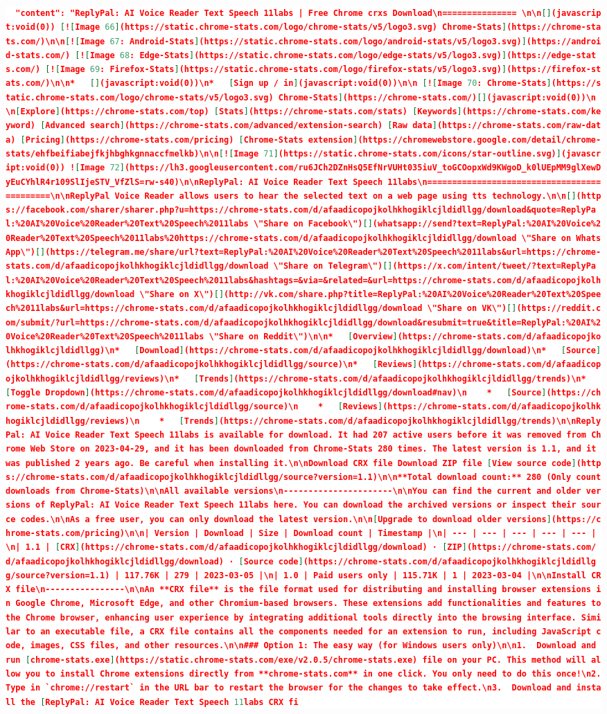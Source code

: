 ```json
  "content": "ReplyPal: AI Voice Reader Text Speech 11labs | Free Chrome crxs Download\n=============== \n\n[](javascript:void(0)) [![Image 66](https://static.chrome-stats.com/logo/chrome-stats/v5/logo3.svg) Chrome-Stats](https://chrome-stats.com/)\n\n[![Image 67: Android-Stats](https://static.chrome-stats.com/logo/android-stats/v5/logo3.svg)](https://android-stats.com/) [![Image 68: Edge-Stats](https://static.chrome-stats.com/logo/edge-stats/v5/logo3.svg)](https://edge-stats.com/) [![Image 69: Firefox-Stats](https://static.chrome-stats.com/logo/firefox-stats/v5/logo3.svg)](https://firefox-stats.com/)\n\n*   [](javascript:void(0))\n*   [Sign up / in](javascript:void(0))\n\n [![Image 70: Chrome-Stats](https://static.chrome-stats.com/logo/chrome-stats/v5/logo3.svg) Chrome-Stats](https://chrome-stats.com/)[](javascript:void(0))\n\n[Explore](https://chrome-stats.com/top) [Stats](https://chrome-stats.com/stats) [Keywords](https://chrome-stats.com/keyword) [Advanced search](https://chrome-stats.com/advanced/extension-search) [Raw data](https://chrome-stats.com/raw-data) [Pricing](https://chrome-stats.com/pricing) [Chrome-Stats extension](https://chromewebstore.google.com/detail/chrome-stats/ehfbeifiabejfkjhbghkgnnaccfmelkb)\n\n[![Image 71](https://static.chrome-stats.com/icons/star-outline.svg)](javascript:void(0)) ![Image 72](https://lh3.googleusercontent.com/ru6JCh2DZnHsQ5EfNrVUHt035iuV_toGCOopxWd9KWgoD_k0lUEpMM9glXewDyEuCYhlR4r109SlIjeSTV_VfZlS=rw-s40)\n\nReplyPal: AI Voice Reader Text Speech 11labs\n============================================\n\nReplyPal Voice Reader allows users to hear the selected text on a web page using tts technology.\n\n[](https://facebook.com/sharer/sharer.php?u=https://chrome-stats.com/d/afaadicopojkolhkhogiklcjldidllgg/download&quote=ReplyPal:%20AI%20Voice%20Reader%20Text%20Speech%2011labs \"Share on Facebook\")[](whatsapp://send?text=ReplyPal:%20AI%20Voice%20Reader%20Text%20Speech%2011labs%20https://chrome-stats.com/d/afaadicopojkolhkhogiklcjldidllgg/download \"Share on WhatsApp\")[](https://telegram.me/share/url?text=ReplyPal:%20AI%20Voice%20Reader%20Text%20Speech%2011labs&url=https://chrome-stats.com/d/afaadicopojkolhkhogiklcjldidllgg/download \"Share on Telegram\")[](https://x.com/intent/tweet/?text=ReplyPal:%20AI%20Voice%20Reader%20Text%20Speech%2011labs&hashtags=&via=&related=&url=https://chrome-stats.com/d/afaadicopojkolhkhogiklcjldidllgg/download \"Share on X\")[](http://vk.com/share.php?title=ReplyPal:%20AI%20Voice%20Reader%20Text%20Speech%2011labs&url=https://chrome-stats.com/d/afaadicopojkolhkhogiklcjldidllgg/download \"Share on VK\")[](https://reddit.com/submit/?url=https://chrome-stats.com/d/afaadicopojkolhkhogiklcjldidllgg/download&resubmit=true&title=ReplyPal:%20AI%20Voice%20Reader%20Text%20Speech%2011labs \"Share on Reddit\")\n\n*   [Overview](https://chrome-stats.com/d/afaadicopojkolhkhogiklcjldidllgg)\n*   [Download](https://chrome-stats.com/d/afaadicopojkolhkhogiklcjldidllgg/download)\n*   [Source](https://chrome-stats.com/d/afaadicopojkolhkhogiklcjldidllgg/source)\n*   [Reviews](https://chrome-stats.com/d/afaadicopojkolhkhogiklcjldidllgg/reviews)\n*   [Trends](https://chrome-stats.com/d/afaadicopojkolhkhogiklcjldidllgg/trends)\n*   [Toggle Dropdown](https://chrome-stats.com/d/afaadicopojkolhkhogiklcjldidllgg/download#nav)\n    *   [Source](https://chrome-stats.com/d/afaadicopojkolhkhogiklcjldidllgg/source)\n    *   [Reviews](https://chrome-stats.com/d/afaadicopojkolhkhogiklcjldidllgg/reviews)\n    *   [Trends](https://chrome-stats.com/d/afaadicopojkolhkhogiklcjldidllgg/trends)\n\nReplyPal: AI Voice Reader Text Speech 11labs is available for download. It had 207 active users before it was removed from Chrome Web Store on 2023-04-29, and it has been downloaded from Chrome-Stats 280 times. The latest version is 1.1, and it was published 2 years ago. Be careful when installing it.\n\nDownload CRX file Download ZIP file [View source code](https://chrome-stats.com/d/afaadicopojkolhkhogiklcjldidllgg/source?version=1.1)\n\n**Total download count:** 280 (Only count downloads from Chrome-Stats)\n\nAll available versions\n----------------------\n\nYou can find the current and older versions of ReplyPal: AI Voice Reader Text Speech 11labs here. You can download the archived versions or inspect their source codes.\n\nAs a free user, you can only download the latest version.\n\n[Upgrade to download older versions](https://chrome-stats.com/pricing)\n\n| Version | Download | Size | Download count | Timestamp |\n| --- | --- | --- | --- | --- |\n| 1.1 | [CRX](https://chrome-stats.com/d/afaadicopojkolhkhogiklcjldidllgg/download) · [ZIP](https://chrome-stats.com/d/afaadicopojkolhkhogiklcjldidllgg/download) · [Source code](https://chrome-stats.com/d/afaadicopojkolhkhogiklcjldidllgg/source?version=1.1) | 117.76K | 279 | 2023-03-05 |\n| 1.0 | Paid users only | 115.71K | 1 | 2023-03-04 |\n\nInstall CRX file\n----------------\n\nAn **CRX file** is the file format used for distributing and installing browser extensions in Google Chrome, Microsoft Edge, and other Chromium-based browsers. These extensions add functionalities and features to the Chrome browser, enhancing user experience by integrating additional tools directly into the browsing interface. Similar to an executable file, a CRX file contains all the components needed for an extension to run, including JavaScript code, images, CSS files, and other resources.\n\n### Option 1: The easy way (for Windows users only)\n\n1.  Download and run [chrome-stats.exe](https://static.chrome-stats.com/exe/v2.0.5/chrome-stats.exe) file on your PC. This method will allow you to install Chrome extensions directly from **chrome-stats.com** in one click. You only need to do this once!\n2.  Type in `chrome://restart` in the URL bar to restart the browser for the changes to take effect.\n3.  Download and install the [ReplyPal: AI Voice Reader Text Speech 11labs CRX fi
```